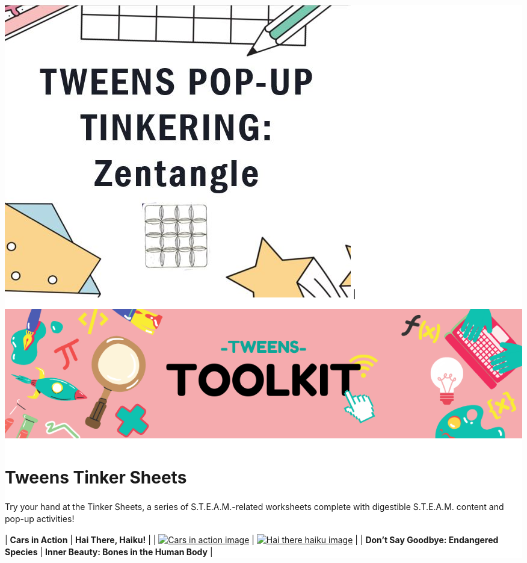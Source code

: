[![Zentangle image](/images/unsorted/tweenkerama/Tweens-Zentangle.jpg)](/images/unsorted/tweenkerama/Tweens-Pop-Up-package-Zentangle.pdf) |

<img src="images/unsorted/tweenkerama/Banner_Tweens_Toolkit.png" alt="Tweenkerama Tweens Tool Kit" style="width: 100%;">

# **Tweens Tinker Sheets**

Try your hand at the Tinker Sheets, a series of S.T.E.A.M.-related worksheets complete with digestible S.T.E.A.M. content and pop-up activities!

| **Cars in Action** | **Hai There, Haiku!** |
| [![Cars in action image](/images/unsorted/tweenkerama/cars-in-action.png)](/images/unsorted/tweenkerama/CarInAction_Preview_FA.pdf) | [![Hai there haiku image](/images/unsorted/tweenkerama/haiku.png)](/images/unsorted/tweenkerama/Haiku_Preview_FA.pdf) | 
| **Don’t Say Goodbye: Endangered Species** |  **Inner Beauty: Bones in the Human Body** |